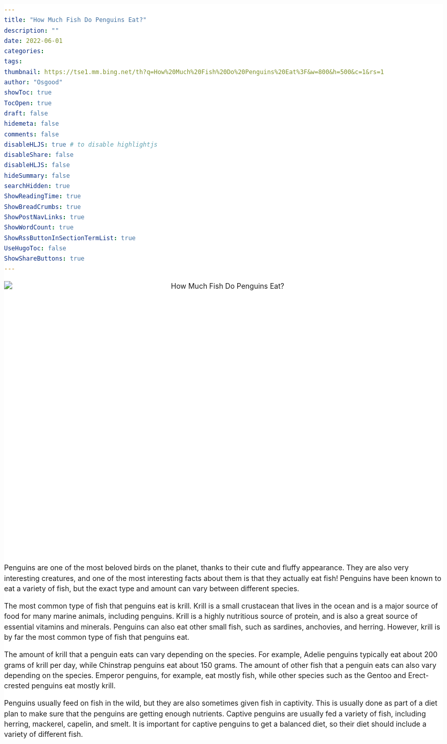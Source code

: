```yaml
---
title: "How Much Fish Do Penguins Eat?"
description: ""
date: 2022-06-01
categories: 
tags: 
thumbnail: https://tse1.mm.bing.net/th?q=How%20Much%20Fish%20Do%20Penguins%20Eat%3F&w=800&h=500&c=1&rs=1
author: "Osgood"
showToc: true
TocOpen: true
draft: false
hidemeta: false
comments: false
disableHLJS: true # to disable highlightjs
disableShare: false
disableHLJS: false
hideSummary: false
searchHidden: true
ShowReadingTime: true
ShowBreadCrumbs: true
ShowPostNavLinks: true
ShowWordCount: true
ShowRssButtonInSectionTermList: true
UseHugoToc: false
ShowShareButtons: true
---
```


<center>
	<img src="https://tse1.mm.bing.net/th?q=How%20Much%20Fish%20Do%20Penguins%20Eat%3F&w=800&h=500&c=1&rs=1" alt="How Much Fish Do Penguins Eat?" width="800" height="500" style="display: block; width: 100%; height: auto">
</center>

<p>Penguins are one of the most beloved birds on the planet, thanks to their cute and fluffy appearance. They are also very interesting creatures, and one of the most interesting facts about them is that they actually eat fish! Penguins have been known to eat a variety of fish, but the exact type and amount can vary between different species.</p>

<p>The most common type of fish that penguins eat is krill. Krill is a small crustacean that lives in the ocean and is a major source of food for many marine animals, including penguins. Krill is a highly nutritious source of protein, and is also a great source of essential vitamins and minerals. Penguins can also eat other small fish, such as sardines, anchovies, and herring. However, krill is by far the most common type of fish that penguins eat.</p>

<p>The amount of krill that a penguin eats can vary depending on the species. For example, Adelie penguins typically eat about 200 grams of krill per day, while Chinstrap penguins eat about 150 grams. The amount of other fish that a penguin eats can also vary depending on the species. Emperor penguins, for example, eat mostly fish, while other species such as the Gentoo and Erect-crested penguins eat mostly krill.</p>

<p>Penguins usually feed on fish in the wild, but they are also sometimes given fish in captivity. This is usually done as part of a diet plan to make sure that the penguins are getting enough nutrients. Captive penguins are usually fed a variety of fish, including herring, mackerel, capelin, and smelt. It is important for captive penguins to get a balanced diet, so their diet should include a variety of different fish.</p>

